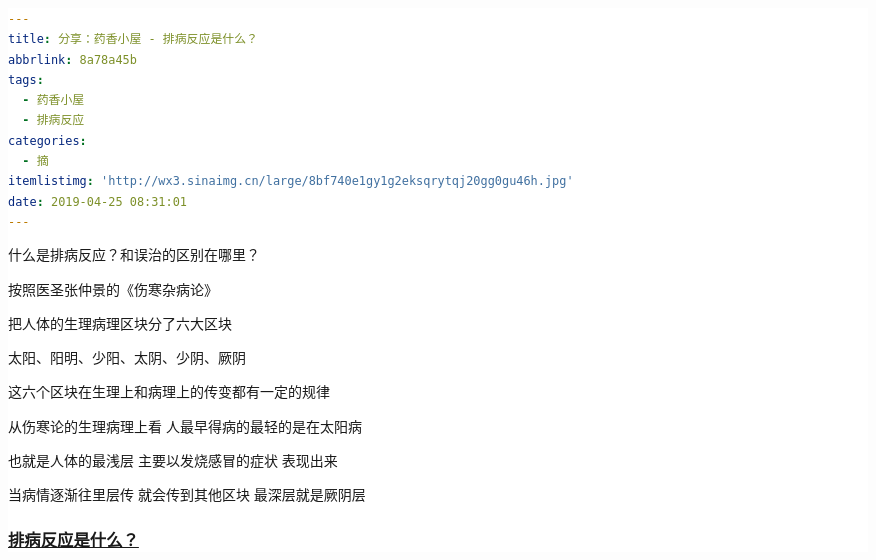 ```yaml
---
title: 分享：药香小屋 - 排病反应是什么？
abbrlink: 8a78a45b
tags:
  - 药香小屋
  - 排病反应
categories:
  - 摘
itemlistimg: 'http://wx3.sinaimg.cn/large/8bf740e1gy1g2eksqrytqj20gg0gu46h.jpg'
date: 2019-04-25 08:31:01
---
```


什么是排病反应？和误治的区别在哪里？

按照医圣张仲景的《伤寒杂病论》

把人体的生理病理区块分了六大区块

太阳、阳明、少阳、太阴、少阴、厥阴

这六个区块在生理上和病理上的传变都有一定的规律

从伤寒论的生理病理上看 人最早得病的最轻的是在太阳病

也就是人体的最浅层 主要以发烧感冒的症状 表现出来

当病情逐渐往里层传 就会传到其他区块 最深层就是厥阴层

###  [排病反应是什么？](https://mp.weixin.qq.com/s/gQNKUAbKODDXocbshn-gIw "跳转至原文")

<div class="rich_media_content ">